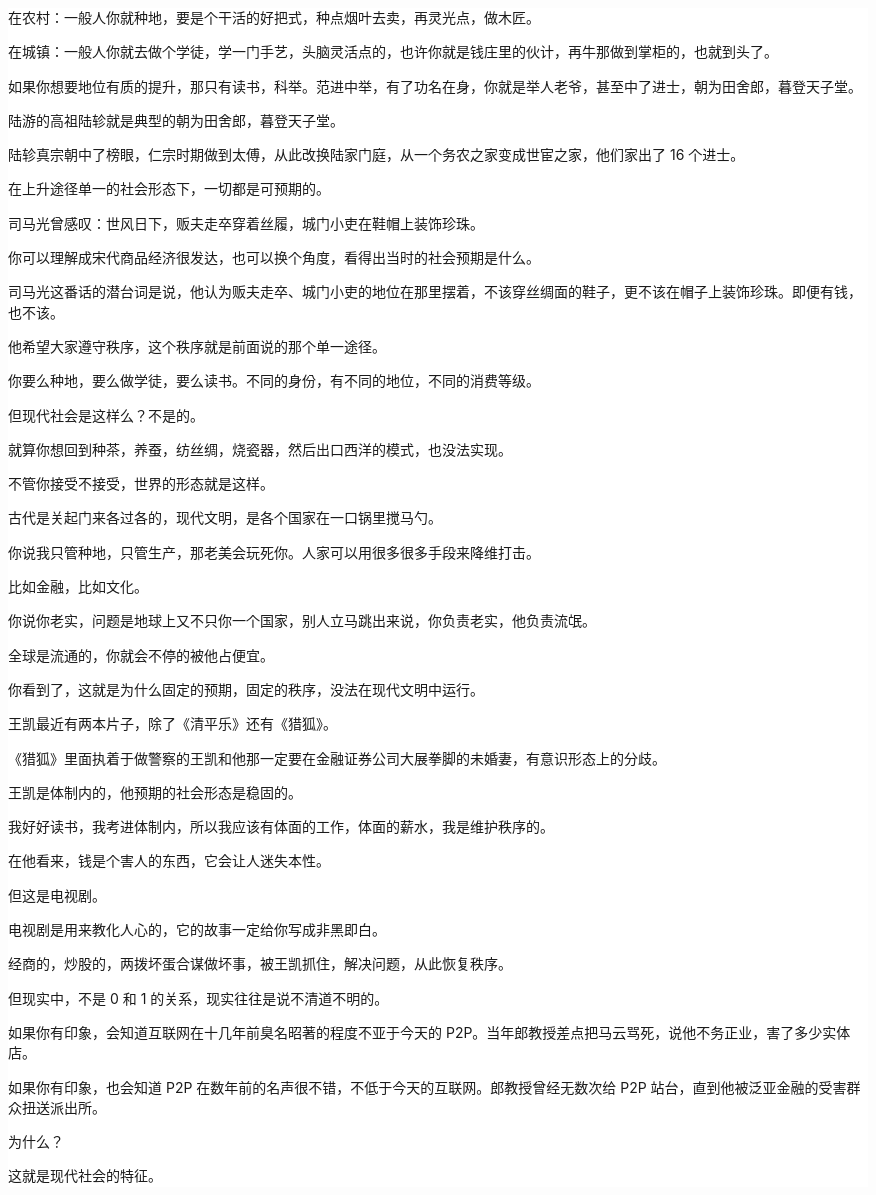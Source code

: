 在农村：一般人你就种地，要是个干活的好把式，种点烟叶去卖，再灵光点，做木匠。

在城镇：一般人你就去做个学徒，学一门手艺，头脑灵活点的，也许你就是钱庄里的伙计，再牛那做到掌柜的，也就到头了。

如果你想要地位有质的提升，那只有读书，科举。范进中举，有了功名在身，你就是举人老爷，甚至中了进士，朝为田舍郎，暮登天子堂。

陆游的高祖陆轸就是典型的朝为田舍郎，暮登天子堂。

陆轸真宗朝中了榜眼，仁宗时期做到太傅，从此改换陆家门庭，从一个务农之家变成世宦之家，他们家出了 16 个进士。

在上升途径单一的社会形态下，一切都是可预期的。

司马光曾感叹：世风日下，贩夫走卒穿着丝履，城门小吏在鞋帽上装饰珍珠。

你可以理解成宋代商品经济很发达，也可以换个角度，看得出当时的社会预期是什么。

司马光这番话的潜台词是说，他认为贩夫走卒、城门小吏的地位在那里摆着，不该穿丝绸面的鞋子，更不该在帽子上装饰珍珠。即便有钱，也不该。 

他希望大家遵守秩序，这个秩序就是前面说的那个单一途径。

你要么种地，要么做学徒，要么读书。不同的身份，有不同的地位，不同的消费等级。

但现代社会是这样么？不是的。

就算你想回到种茶，养蚕，纺丝绸，烧瓷器，然后出口西洋的模式，也没法实现。

不管你接受不接受，世界的形态就是这样。

古代是关起门来各过各的，现代文明，是各个国家在一口锅里搅马勺。

你说我只管种地，只管生产，那老美会玩死你。人家可以用很多很多手段来降维打击。

比如金融，比如文化。 

你说你老实，问题是地球上又不只你一个国家，别人立马跳出来说，你负责老实，他负责流氓。

全球是流通的，你就会不停的被他占便宜。

你看到了，这就是为什么固定的预期，固定的秩序，没法在现代文明中运行。

王凯最近有两本片子，除了《清平乐》还有《猎狐》。

《猎狐》里面执着于做警察的王凯和他那一定要在金融证券公司大展拳脚的未婚妻，有意识形态上的分歧。

王凯是体制内的，他预期的社会形态是稳固的。

我好好读书，我考进体制内，所以我应该有体面的工作，体面的薪水，我是维护秩序的。

在他看来，钱是个害人的东西，它会让人迷失本性。

但这是电视剧。

电视剧是用来教化人心的，它的故事一定给你写成非黑即白。

经商的，炒股的，两拨坏蛋合谋做坏事，被王凯抓住，解决问题，从此恢复秩序。

但现实中，不是 0 和 1 的关系，现实往往是说不清道不明的。

如果你有印象，会知道互联网在十几年前臭名昭著的程度不亚于今天的 P2P。当年郎教授差点把马云骂死，说他不务正业，害了多少实体店。

如果你有印象，也会知道 P2P 在数年前的名声很不错，不低于今天的互联网。郎教授曾经无数次给 P2P 站台，直到他被泛亚金融的受害群众扭送派出所。

为什么？

这就是现代社会的特征。
